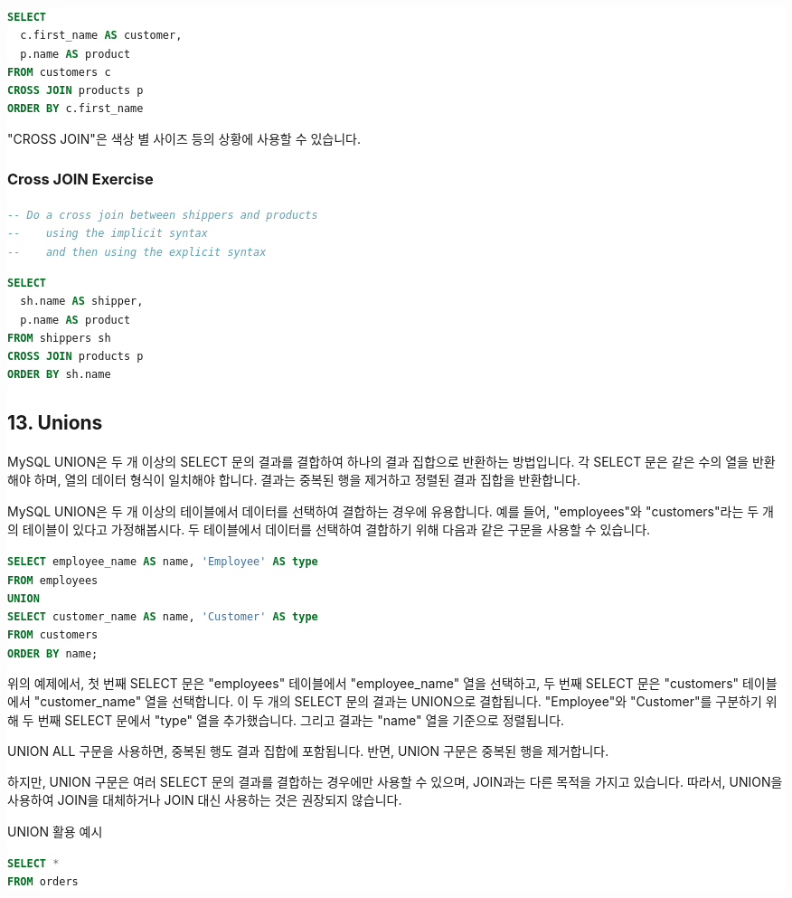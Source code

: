```sql
SELECT
  c.first_name AS customer,
  p.name AS product
FROM customers c
CROSS JOIN products p
ORDER BY c.first_name
```

"CROSS JOIN"은 색상 별 사이즈 등의 상황에 사용할 수 있습니다.

### Cross JOIN Exercise

```sql
-- Do a cross join between shippers and products
--    using the implicit syntax
--    and then using the explicit syntax
```

```sql
SELECT
  sh.name AS shipper,
  p.name AS product
FROM shippers sh
CROSS JOIN products p
ORDER BY sh.name
```

## 13. Unions

MySQL UNION은 두 개 이상의 SELECT 문의 결과를 결합하여 하나의 결과 집합으로 반환하는 방법입니다. 각 SELECT 문은 같은 수의 열을 반환해야 하며, 열의 데이터 형식이 일치해야 합니다. 결과는 중복된 행을 제거하고 정렬된 결과 집합을 반환합니다.

MySQL UNION은 두 개 이상의 테이블에서 데이터를 선택하여 결합하는 경우에 유용합니다. 예를 들어, "employees"와 "customers"라는 두 개의 테이블이 있다고 가정해봅시다. 두 테이블에서 데이터를 선택하여 결합하기 위해 다음과 같은 구문을 사용할 수 있습니다.

```sql
SELECT employee_name AS name, 'Employee' AS type
FROM employees
UNION
SELECT customer_name AS name, 'Customer' AS type
FROM customers
ORDER BY name;
```

위의 예제에서, 첫 번째 SELECT 문은 "employees" 테이블에서 "employee_name" 열을 선택하고, 두 번째 SELECT 문은 "customers" 테이블에서 "customer_name" 열을 선택합니다. 이 두 개의 SELECT 문의 결과는 UNION으로 결합됩니다. "Employee"와 "Customer"를 구분하기 위해 두 번째 SELECT 문에서 "type" 열을 추가했습니다. 그리고 결과는 "name" 열을 기준으로 정렬됩니다.

UNION ALL 구문을 사용하면, 중복된 행도 결과 집합에 포함됩니다. 반면, UNION 구문은 중복된 행을 제거합니다.

하지만, UNION 구문은 여러 SELECT 문의 결과를 결합하는 경우에만 사용할 수 있으며, JOIN과는 다른 목적을 가지고 있습니다. 따라서, UNION을 사용하여 JOIN을 대체하거나 JOIN 대신 사용하는 것은 권장되지 않습니다.

UNION 활용 예시

```sql
SELECT *
FROM orders
```
